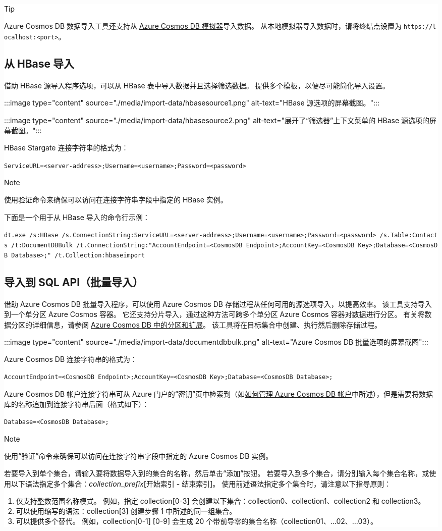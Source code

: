 > [!TIP]
> Azure Cosmos DB 数据导入工具还支持从 [Azure Cosmos DB 模拟器](local-emulator.md)导入数据。 从本地模拟器导入数据时，请将终结点设置为 `https://localhost:<port>`。

<a name="HBaseSource"></a>
## <a name="import-from-hbase"></a>从 HBase 导入

借助 HBase 源导入程序选项，可以从 HBase 表中导入数据并且选择筛选数据。 提供多个模板，以便尽可能简化导入设置。

:::image type="content" source="./media/import-data/hbasesource1.png" alt-text="HBase 源选项的屏幕截图。":::

:::image type="content" source="./media/import-data/hbasesource2.png" alt-text="展开了“筛选器”上下文菜单的 HBase 源选项的屏幕截图。":::

HBase Stargate 连接字符串的格式为︰

`ServiceURL=<server-address>;Username=<username>;Password=<password>`

> [!NOTE]
> 使用验证命令来确保可以访问在连接字符串字段中指定的 HBase 实例。

下面是一个用于从 HBase 导入的命令行示例：

```console
dt.exe /s:HBase /s.ConnectionString:ServiceURL=<server-address>;Username=<username>;Password=<password> /s.Table:Contacts /t:DocumentDBBulk /t.ConnectionString:"AccountEndpoint=<CosmosDB Endpoint>;AccountKey=<CosmosDB Key>;Database=<CosmosDB Database>;" /t.Collection:hbaseimport
```

<a name="SQLBulkTarget"></a>
## <a name="import-to-the-sql-api-bulk-import"></a>导入到 SQL API（批量导入）

借助 Azure Cosmos DB 批量导入程序，可以使用 Azure Cosmos DB 存储过程从任何可用的源选项导入，以提高效率。 该工具支持导入到一个单分区 Azure Cosmos 容器。 它还支持分片导入，通过这种方法可跨多个单分区 Azure Cosmos 容器对数据进行分区。 有关将数据分区的详细信息，请参阅 [Azure Cosmos DB 中的分区和扩展](partitioning-overview.md)。 该工具将在目标集合中创建、执行然后删除存储过程。  

:::image type="content" source="./media/import-data/documentdbbulk.png" alt-text="Azure Cosmos DB 批量选项的屏幕截图":::

Azure Cosmos DB 连接字符串的格式为：

`AccountEndpoint=<CosmosDB Endpoint>;AccountKey=<CosmosDB Key>;Database=<CosmosDB Database>;`

Azure Cosmos DB 帐户连接字符串可从 Azure 门户的“密钥”页中检索到（如[如何管理 Azure Cosmos DB 帐户](./how-to-manage-database-account.md)中所述），但是需要将数据库的名称追加到连接字符串后面（格式如下）：

`Database=<CosmosDB Database>;`

> [!NOTE]
> 使用“验证”命令来确保可以访问在连接字符串字段中指定的 Azure Cosmos DB 实例。

若要导入到单个集合，请输入要将数据导入到的集合的名称，然后单击“添加”按钮。 若要导入到多个集合，请分别输入每个集合名称，或使用以下语法指定多个集合：*collection_prefix*[开始索引 - 结束索引]。 使用前述语法指定多个集合时，请注意以下指导原则：

1. 仅支持整数范围名称模式。 例如，指定 collection[0-3] 会创建以下集合：collection0、collection1、collection2 和 collection3。
2. 可以使用缩写的语法：collection[3] 创建步骤 1 中所述的同一组集合。
3. 可以提供多个替代。 例如，collection[0-1] [0-9] 会生成 20 个带前导零的集合名称（collection01、...02、...03）。
